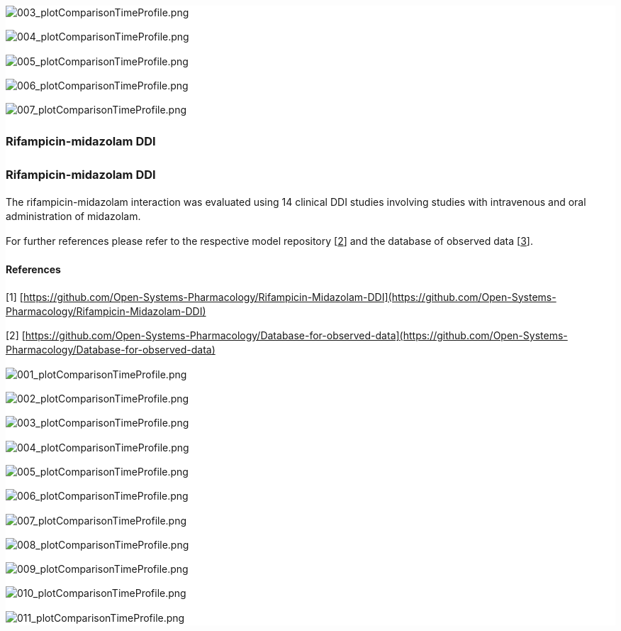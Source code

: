 ![003_plotComparisonTimeProfile.png](images\02_Appendix\Evaluation_of_DDI_network__coupled_perpetrator___victim_simulations_\Itraconazole-midazolam_DDI\003_plotComparisonTimeProfile.png)

![004_plotComparisonTimeProfile.png](images\02_Appendix\Evaluation_of_DDI_network__coupled_perpetrator___victim_simulations_\Itraconazole-midazolam_DDI\004_plotComparisonTimeProfile.png)

![005_plotComparisonTimeProfile.png](images\02_Appendix\Evaluation_of_DDI_network__coupled_perpetrator___victim_simulations_\Itraconazole-midazolam_DDI\005_plotComparisonTimeProfile.png)

![006_plotComparisonTimeProfile.png](images\02_Appendix\Evaluation_of_DDI_network__coupled_perpetrator___victim_simulations_\Itraconazole-midazolam_DDI\006_plotComparisonTimeProfile.png)

![007_plotComparisonTimeProfile.png](images\02_Appendix\Evaluation_of_DDI_network__coupled_perpetrator___victim_simulations_\Itraconazole-midazolam_DDI\007_plotComparisonTimeProfile.png)

### Rifampicin-midazolam DDI

### Rifampicin-midazolam DDI

The rifampicin-midazolam interaction was evaluated using 14 clinical DDI studies involving studies with intravenous and oral administration of midazolam.

For further references please refer to the respective model repository [[2](#reference)] and the database of observed data [[3](#reference)].



#### References

[1] [https://github.com/Open-Systems-Pharmacology/Rifampicin-Midazolam-DDI](https://github.com/Open-Systems-Pharmacology/Rifampicin-Midazolam-DDI)

[2] [https://github.com/Open-Systems-Pharmacology/Database-for-observed-data](https://github.com/Open-Systems-Pharmacology/Database-for-observed-data)

![001_plotComparisonTimeProfile.png](images\02_Appendix\Evaluation_of_DDI_network__coupled_perpetrator___victim_simulations_\Rifampicin-midazolam_DDI\001_plotComparisonTimeProfile.png)

![002_plotComparisonTimeProfile.png](images\02_Appendix\Evaluation_of_DDI_network__coupled_perpetrator___victim_simulations_\Rifampicin-midazolam_DDI\002_plotComparisonTimeProfile.png)

![003_plotComparisonTimeProfile.png](images\02_Appendix\Evaluation_of_DDI_network__coupled_perpetrator___victim_simulations_\Rifampicin-midazolam_DDI\003_plotComparisonTimeProfile.png)

![004_plotComparisonTimeProfile.png](images\02_Appendix\Evaluation_of_DDI_network__coupled_perpetrator___victim_simulations_\Rifampicin-midazolam_DDI\004_plotComparisonTimeProfile.png)

![005_plotComparisonTimeProfile.png](images\02_Appendix\Evaluation_of_DDI_network__coupled_perpetrator___victim_simulations_\Rifampicin-midazolam_DDI\005_plotComparisonTimeProfile.png)

![006_plotComparisonTimeProfile.png](images\02_Appendix\Evaluation_of_DDI_network__coupled_perpetrator___victim_simulations_\Rifampicin-midazolam_DDI\006_plotComparisonTimeProfile.png)

![007_plotComparisonTimeProfile.png](images\02_Appendix\Evaluation_of_DDI_network__coupled_perpetrator___victim_simulations_\Rifampicin-midazolam_DDI\007_plotComparisonTimeProfile.png)

![008_plotComparisonTimeProfile.png](images\02_Appendix\Evaluation_of_DDI_network__coupled_perpetrator___victim_simulations_\Rifampicin-midazolam_DDI\008_plotComparisonTimeProfile.png)

![009_plotComparisonTimeProfile.png](images\02_Appendix\Evaluation_of_DDI_network__coupled_perpetrator___victim_simulations_\Rifampicin-midazolam_DDI\009_plotComparisonTimeProfile.png)

![010_plotComparisonTimeProfile.png](images\02_Appendix\Evaluation_of_DDI_network__coupled_perpetrator___victim_simulations_\Rifampicin-midazolam_DDI\010_plotComparisonTimeProfile.png)

![011_plotComparisonTimeProfile.png](images\02_Appendix\Evaluation_of_DDI_network__coupled_perpetrator___victim_simulations_\Rifampicin-midazolam_DDI\011_plotComparisonTimeProfile.png)
